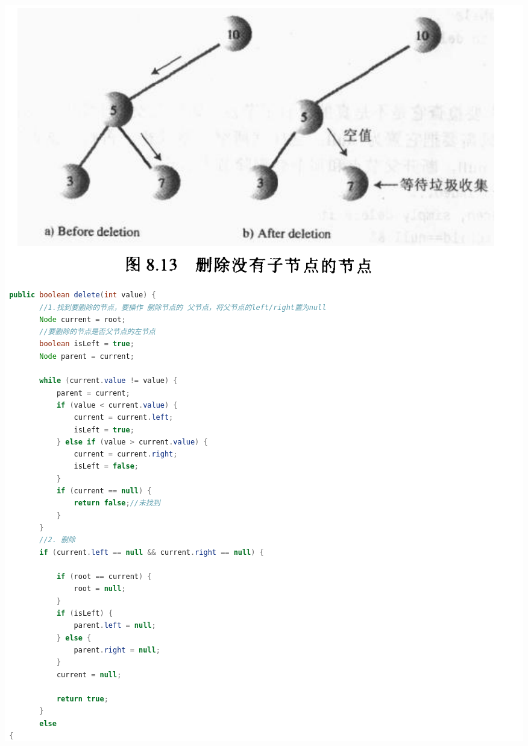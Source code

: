 ![树结构](../../Resource/数据结构/data_structures_07_3.png)

```java
 public boolean delete(int value) {
        //1.找到要删除的节点，要操作 删除节点的 父节点，将父节点的left/right置为null
        Node current = root;
        //要删除的节点是否父节点的左节点
        boolean isLeft = true;
        Node parent = current;

        while (current.value != value) {
            parent = current;
            if (value < current.value) {
                current = current.left;
                isLeft = true;
            } else if (value > current.value) {
                current = current.right;
                isLeft = false;
            }
            if (current == null) {
                return false;//未找到
            }
        }
        //2. 删除
        if (current.left == null && current.right == null) {

            if (root == current) {
                root = null;
            }
            if (isLeft) {
                parent.left = null;
            } else {
                parent.right = null;
            }
            current = null;

            return true;
        }
        else
 {

```